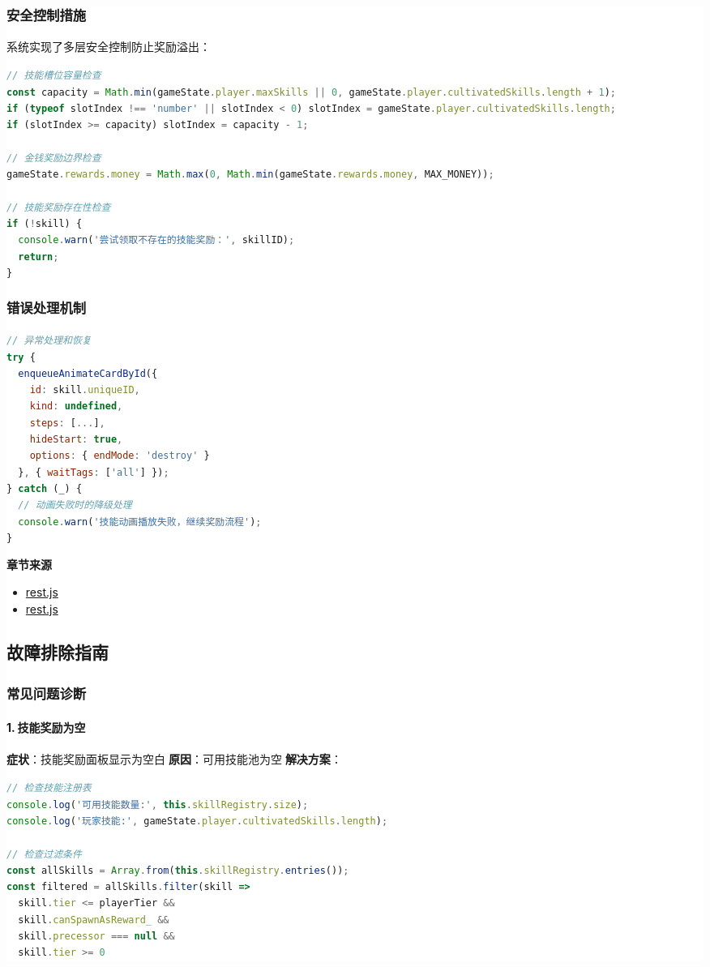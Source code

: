 ### 安全控制措施

系统实现了多层安全控制防止奖励溢出：

```javascript
// 技能槽位容量检查
const capacity = Math.min(gameState.player.maxSkills || 0, gameState.player.cultivatedSkills.length + 1);
if (typeof slotIndex !== 'number' || slotIndex < 0) slotIndex = gameState.player.cultivatedSkills.length;
if (slotIndex >= capacity) slotIndex = capacity - 1;

// 金钱奖励边界检查
gameState.rewards.money = Math.max(0, Math.min(gameState.rewards.money, MAX_MONEY));

// 技能奖励存在性检查
if (!skill) {
  console.warn('尝试领取不存在的技能奖励：', skillID);
  return;
}
```

### 错误处理机制

```javascript
// 异常处理和恢复
try {
  enqueueAnimateCardById({
    id: skill.uniqueID,
    kind: undefined,
    steps: [...],
    hideStart: true,
    options: { endMode: 'destroy' }
  }, { waitTags: ['all'] });
} catch (_) {
  // 动画失败时的降级处理
  console.warn('技能动画播放失败，继续奖励流程');
}
```

**章节来源**
- [rest.js](file://src/data/rest.js#L75-L95)
- [rest.js](file://src/data/rest.js#L15-L25)

## 故障排除指南

### 常见问题诊断

#### 1. 技能奖励为空

**症状**：技能奖励面板显示为空白
**原因**：可用技能池为空
**解决方案**：
```javascript
// 检查技能注册表
console.log('可用技能数量:', this.skillRegistry.size);
console.log('玩家技能:', gameState.player.cultivatedSkills.length);

// 检查过滤条件
const allSkills = Array.from(this.skillRegistry.entries());
const filtered = allSkills.filter(skill => 
  skill.tier <= playerTier &&
  skill.canSpawnAsReward_ &&
  skill.precessor === null &&
  skill.tier >= 0
```